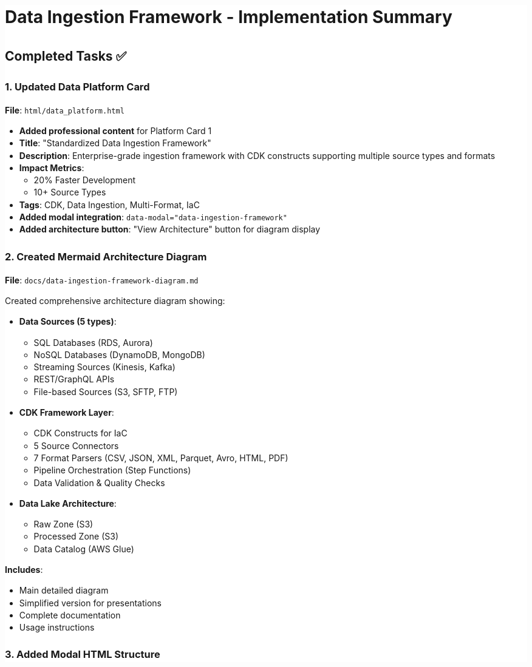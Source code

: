 # Data Ingestion Framework - Implementation Summary

## Completed Tasks ✅

### 1. Updated Data Platform Card

**File**: `html/data_platform.html`

- **Added professional content** for Platform Card 1
- **Title**: "Standardized Data Ingestion Framework"
- **Description**: Enterprise-grade ingestion framework with CDK constructs supporting multiple source types and formats
- **Impact Metrics**:
  - 20% Faster Development
  - 10+ Source Types
- **Tags**: CDK, Data Ingestion, Multi-Format, IaC
- **Added modal integration**: `data-modal="data-ingestion-framework"`
- **Added architecture button**: "View Architecture" button for diagram display

### 2. Created Mermaid Architecture Diagram

**File**: `docs/data-ingestion-framework-diagram.md`

Created comprehensive architecture diagram showing:

- **Data Sources (5 types)**:
  - SQL Databases (RDS, Aurora)
  - NoSQL Databases (DynamoDB, MongoDB)
  - Streaming Sources (Kinesis, Kafka)
  - REST/GraphQL APIs
  - File-based Sources (S3, SFTP, FTP)

- **CDK Framework Layer**:
  - CDK Constructs for IaC
  - 5 Source Connectors
  - 7 Format Parsers (CSV, JSON, XML, Parquet, Avro, HTML, PDF)
  - Pipeline Orchestration (Step Functions)
  - Data Validation & Quality Checks

- **Data Lake Architecture**:
  - Raw Zone (S3)
  - Processed Zone (S3)
  - Data Catalog (AWS Glue)

**Includes**:

- Main detailed diagram
- Simplified version for presentations
- Complete documentation
- Usage instructions

### 3. Added Modal HTML Structure
